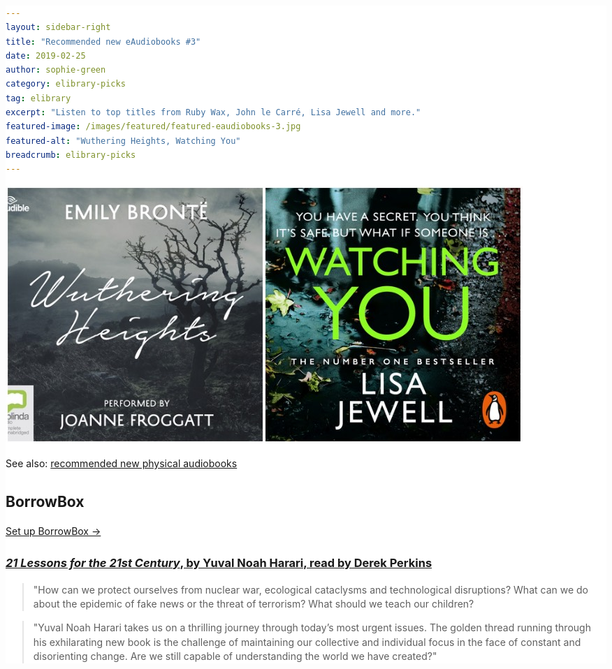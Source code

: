 ```yaml
---
layout: sidebar-right
title: "Recommended new eAudiobooks #3"
date: 2019-02-25
author: sophie-green
category: elibrary-picks
tag: elibrary
excerpt: "Listen to top titles from Ruby Wax, John le Carré, Lisa Jewell and more."
featured-image: /images/featured/featured-eaudiobooks-3.jpg
featured-alt: "Wuthering Heights, Watching You"
breadcrumb: elibrary-picks
---
```


![Wuthering Heights, Watching You](/images/featured/featured-eaudiobooks-3.jpg)

See also: [recommended new physical audiobooks](/new-suggestions/audiobooks/new-audiobooks-18/)

## BorrowBox

[Set up BorrowBox &rarr;](/elibrary/borrowbox/)

### [<cite>21 Lessons for the 21st Century</cite>, by Yuval Noah Harari, read by Derek Perkins](https://fe.bolindadigital.com/wldcs_bol_fo/b2i/productDetail.html?productId=PRH_574786&fromPage=1&b2bSite=4172)

> "How can we protect ourselves from nuclear war, ecological cataclysms and technological disruptions? What can we do about the epidemic of fake news or the threat of terrorism? What should we teach our children?

> "Yuval Noah Harari takes us on a thrilling journey through today’s most urgent issues. The golden thread running through his exhilarating new book is the challenge of maintaining our collective and individual focus in the face of constant and disorienting change. Are we still capable of understanding the world we have created?"
